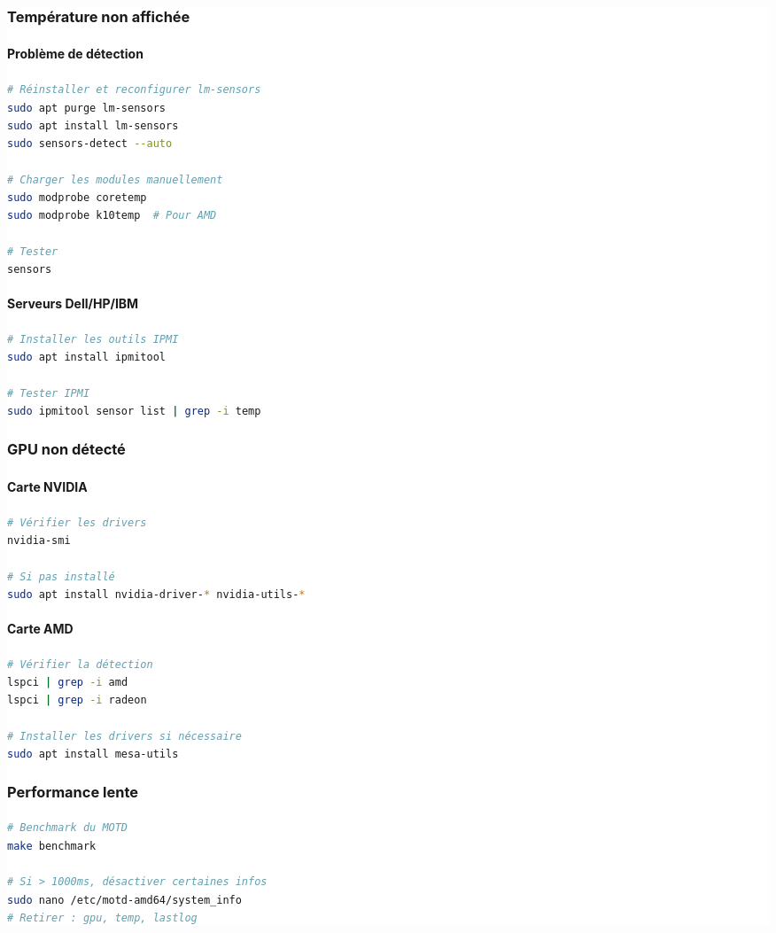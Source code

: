 ### Température non affichée

#### Problème de détection
```bash
# Réinstaller et reconfigurer lm-sensors
sudo apt purge lm-sensors
sudo apt install lm-sensors
sudo sensors-detect --auto

# Charger les modules manuellement
sudo modprobe coretemp
sudo modprobe k10temp  # Pour AMD

# Tester
sensors
```

#### Serveurs Dell/HP/IBM
```bash
# Installer les outils IPMI
sudo apt install ipmitool

# Tester IPMI
sudo ipmitool sensor list | grep -i temp
```

### GPU non détecté

#### Carte NVIDIA
```bash
# Vérifier les drivers
nvidia-smi

# Si pas installé
sudo apt install nvidia-driver-* nvidia-utils-*
```

#### Carte AMD
```bash
# Vérifier la détection
lspci | grep -i amd
lspci | grep -i radeon

# Installer les drivers si nécessaire
sudo apt install mesa-utils
```

### Performance lente
```bash
# Benchmark du MOTD
make benchmark

# Si > 1000ms, désactiver certaines infos
sudo nano /etc/motd-amd64/system_info
# Retirer : gpu, temp, lastlog
```
